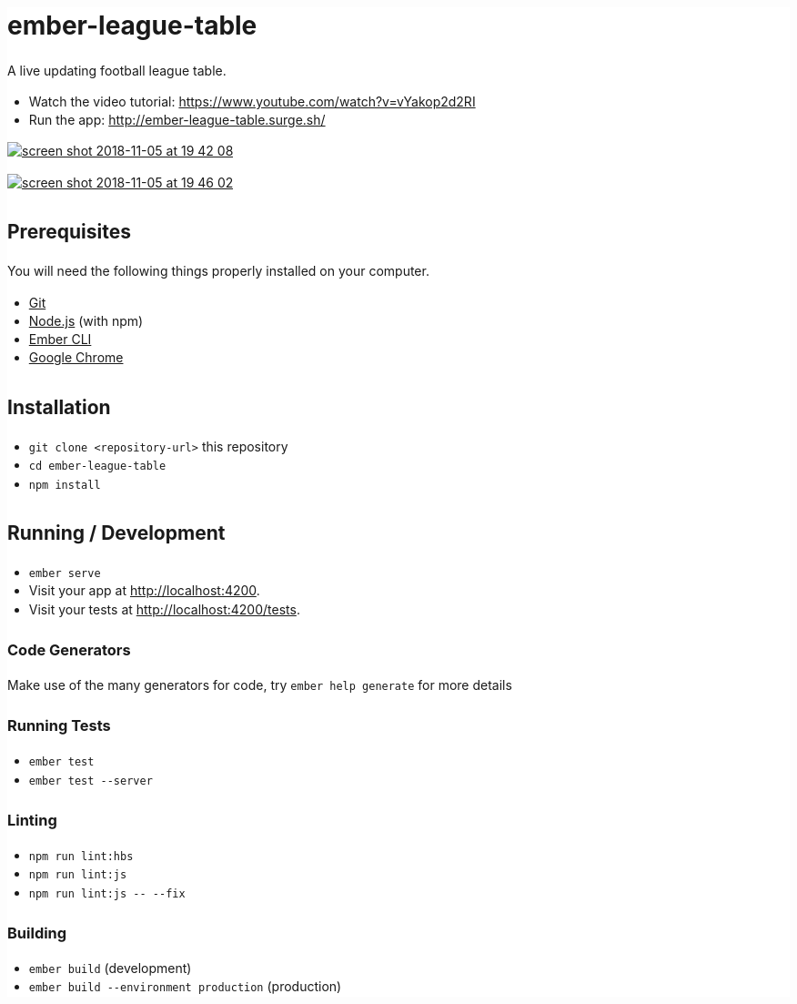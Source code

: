# ember-league-table

A live updating football league table.

 * Watch the video tutorial: https://www.youtube.com/watch?v=vYakop2d2RI
 * Run the app: http://ember-league-table.surge.sh/

[<img width="848" alt="screen shot 2018-11-05 at 19 42 08" src="https://user-images.githubusercontent.com/2526/48022417-f59b2500-e132-11e8-8584-eedc91ee58f4.png">](https://www.youtube.com/watch?v=vYakop2d2RI)

[<img width="2210" alt="screen shot 2018-11-05 at 19 46 02" src="https://user-images.githubusercontent.com/2526/48022588-735f3080-e133-11e8-98c0-4529208faa1b.png">](https://www.youtube.com/watch?v=vYakop2d2RI)


## Prerequisites

You will need the following things properly installed on your computer.

* [Git](https://git-scm.com/)
* [Node.js](https://nodejs.org/) (with npm)
* [Ember CLI](https://ember-cli.com/)
* [Google Chrome](https://google.com/chrome/)

## Installation

* `git clone <repository-url>` this repository
* `cd ember-league-table`
* `npm install`

## Running / Development

* `ember serve`
* Visit your app at [http://localhost:4200](http://localhost:4200).
* Visit your tests at [http://localhost:4200/tests](http://localhost:4200/tests).

### Code Generators

Make use of the many generators for code, try `ember help generate` for more details

### Running Tests

* `ember test`
* `ember test --server`

### Linting

* `npm run lint:hbs`
* `npm run lint:js`
* `npm run lint:js -- --fix`

### Building

* `ember build` (development)
* `ember build --environment production` (production)
